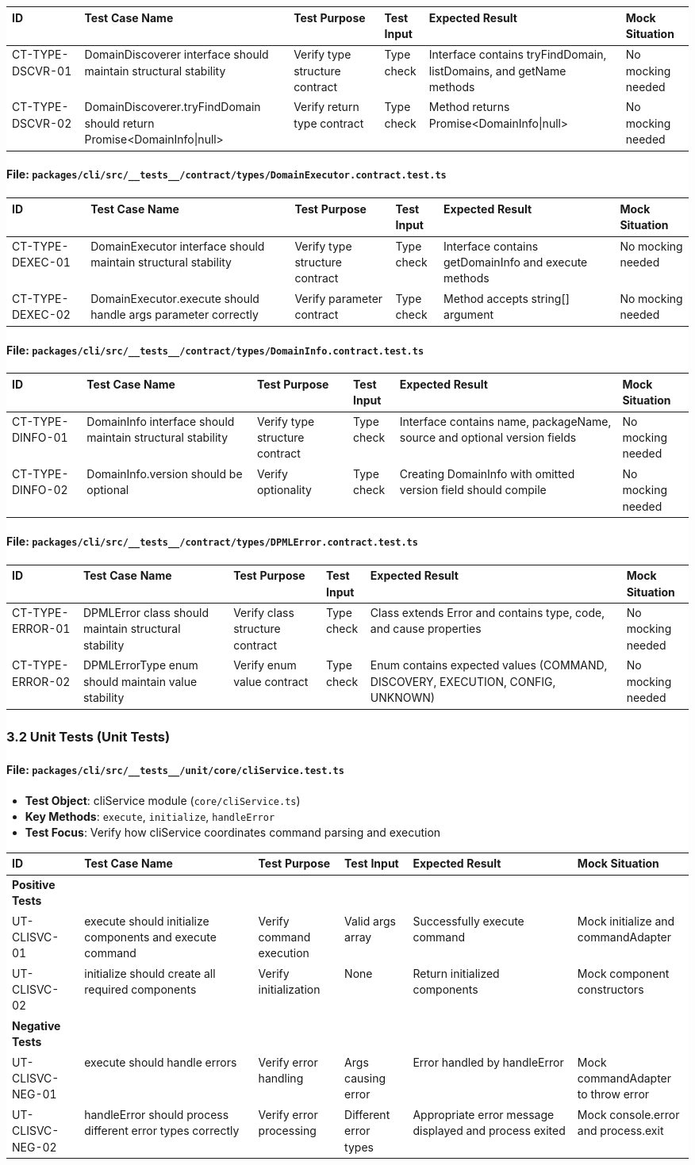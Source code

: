 | ID | Test Case Name | Test Purpose | Test Input | Expected Result | Mock Situation |
|:---|:---------------|:-------------|:-----------|:----------------|:---------------|
| CT-TYPE-DSCVR-01 | DomainDiscoverer interface should maintain structural stability | Verify type structure contract | Type check | Interface contains tryFindDomain, listDomains, and getName methods | No mocking needed |
| CT-TYPE-DSCVR-02 | DomainDiscoverer.tryFindDomain should return Promise<DomainInfo\|null> | Verify return type contract | Type check | Method returns Promise<DomainInfo\|null> | No mocking needed |

#### File: `packages/cli/src/__tests__/contract/types/DomainExecutor.contract.test.ts`

| ID | Test Case Name | Test Purpose | Test Input | Expected Result | Mock Situation |
|:---|:---------------|:-------------|:-----------|:----------------|:---------------|
| CT-TYPE-DEXEC-01 | DomainExecutor interface should maintain structural stability | Verify type structure contract | Type check | Interface contains getDomainInfo and execute methods | No mocking needed |
| CT-TYPE-DEXEC-02 | DomainExecutor.execute should handle args parameter correctly | Verify parameter contract | Type check | Method accepts string[] argument | No mocking needed |

#### File: `packages/cli/src/__tests__/contract/types/DomainInfo.contract.test.ts`

| ID | Test Case Name | Test Purpose | Test Input | Expected Result | Mock Situation |
|:---|:---------------|:-------------|:-----------|:----------------|:---------------|
| CT-TYPE-DINFO-01 | DomainInfo interface should maintain structural stability | Verify type structure contract | Type check | Interface contains name, packageName, source and optional version fields | No mocking needed |
| CT-TYPE-DINFO-02 | DomainInfo.version should be optional | Verify optionality | Type check | Creating DomainInfo with omitted version field should compile | No mocking needed |

#### File: `packages/cli/src/__tests__/contract/types/DPMLError.contract.test.ts`

| ID | Test Case Name | Test Purpose | Test Input | Expected Result | Mock Situation |
|:---|:---------------|:-------------|:-----------|:----------------|:---------------|
| CT-TYPE-ERROR-01 | DPMLError class should maintain structural stability | Verify class structure contract | Type check | Class extends Error and contains type, code, and cause properties | No mocking needed |
| CT-TYPE-ERROR-02 | DPMLErrorType enum should maintain value stability | Verify enum value contract | Type check | Enum contains expected values (COMMAND, DISCOVERY, EXECUTION, CONFIG, UNKNOWN) | No mocking needed |

### 3.2 Unit Tests (Unit Tests)

#### File: `packages/cli/src/__tests__/unit/core/cliService.test.ts`

* **Test Object**: cliService module (`core/cliService.ts`)
* **Key Methods**: `execute`, `initialize`, `handleError`
* **Test Focus**: Verify how cliService coordinates command parsing and execution

| ID | Test Case Name | Test Purpose | Test Input | Expected Result | Mock Situation |
|:---|:---------------|:-------------|:-----------|:----------------|:---------------|
| **Positive Tests** |
| UT-CLISVC-01 | execute should initialize components and execute command | Verify command execution | Valid args array | Successfully execute command | Mock initialize and commandAdapter |
| UT-CLISVC-02 | initialize should create all required components | Verify initialization | None | Return initialized components | Mock component constructors |
| **Negative Tests** |
| UT-CLISVC-NEG-01 | execute should handle errors | Verify error handling | Args causing error | Error handled by handleError | Mock commandAdapter to throw error |
| UT-CLISVC-NEG-02 | handleError should process different error types correctly | Verify error processing | Different error types | Appropriate error message displayed and process exited | Mock console.error and process.exit |
